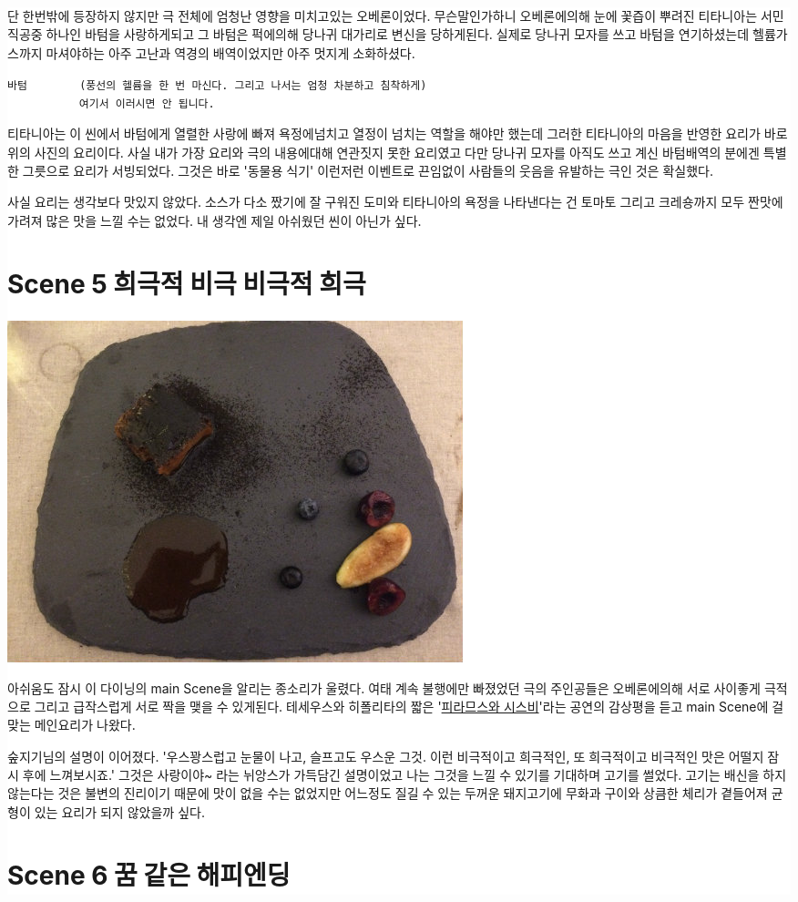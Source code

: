 단 한번밖에 등장하지 않지만 극 전체에 엄청난 영향을 미치고있는 오베론이었다. 무슨말인가하니 오베론에의해 눈에 꽃즙이 뿌려진 티타니아는 서민 직공중 하나인 바텀을 사랑하게되고 그 바텀은 퍽에의해 당나귀 대가리로 변신을 당하게된다. 실제로 당나귀 모자를 쓰고 바텀을 연기하셨는데 헬륨가스까지 마셔야하는 아주 고난과 역경의 배역이었지만 아주 멋지게 소화하셨다.

```markdown
바텀        (풍선의 헬륨을 한 번 마신다. 그리고 나서는 엄청 차분하고 침착하게)
           여기서 이러시면 안 됩니다.
```

티타니아는 이 씬에서 바텀에게 열렬한 사랑에 빠져 욕정에넘치고 열정이 넘치는 역할을 해야만 했는데 그러한 티타니아의 마음을 반영한 요리가 바로 위의 사진의 요리이다.
사실 내가 가장 요리와 극의 내용에대해 연관짓지 못한 요리였고 다만 당나귀 모자를 아직도 쓰고 계신 바텀배역의 분에겐 특별한 그릇으로 요리가 서빙되었다. 그것은 바로 '동물용 식기' 이런저런 이벤트로 끈임없이 사람들의 웃음을 유발하는 극인 것은 확실했다.

사실 요리는 생각보다 맛있지 않았다. 소스가 다소 짰기에 잘 구워진 도미와 티타니아의 욕정을 나타낸다는 건 토마토 그리고 크레숑까지 모두 짠맛에 가려져 많은 맛을 느낄 수는 없었다. 내 생각엔 제일 아쉬웠던 씬이 아닌가 싶다.

# Scene 5 희극적 비극 비극적 희극

![구운 생강 파우더를 뿌린 돼지 목살 스테이크에 체리와 무화과 구이를 곁들인 요리](/assets/images/baf-scene5.jpg)

아쉬움도 잠시 이 다이닝의 main Scene을 알리는 종소리가 울렸다. 여태 계속 불행에만 빠졌었던 극의 주인공들은 오베론에의해 서로 사이좋게 극적으로 그리고 급작스럽게 서로 짝을 맺을 수 있게된다. 테세우스와 히폴리타의 짧은 '[피라므스와 시스비](http://lovehope.sshel.com/zboard/view.php?id=cafe6&page=7&sn1=&divpage=1&sn=off&ss=on&sc=on&select_arrange=subject&desc=desc&no=713)'라는 공연의 감상평을 듣고 main Scene에 걸맞는 메인요리가 나왔다.

숲지기님의 설명이 이어졌다. '우스꽝스럽고 눈물이 나고, 슬프고도 우스운 그것. 이런 비극적이고 희극적인, 또 희극적이고 비극적인 맛은 어떨지 잠시 후에 느껴보시죠.'
그것은 사랑이야~ 라는 뉘앙스가 가득담긴 설명이었고 나는 그것을 느낄 수 있기를 기대하며 고기를 썰었다. 고기는 배신을 하지 않는다는 것은 불변의 진리이기 때문에 맛이 없을 수는 없었지만 어느정도 질길 수 있는 두꺼운 돼지고기에 무화과 구이와 상큼한 체리가 곁들어져 균형이 있는 요리가 되지 않았을까 싶다.

# Scene 6 꿈 같은 해피엔딩
